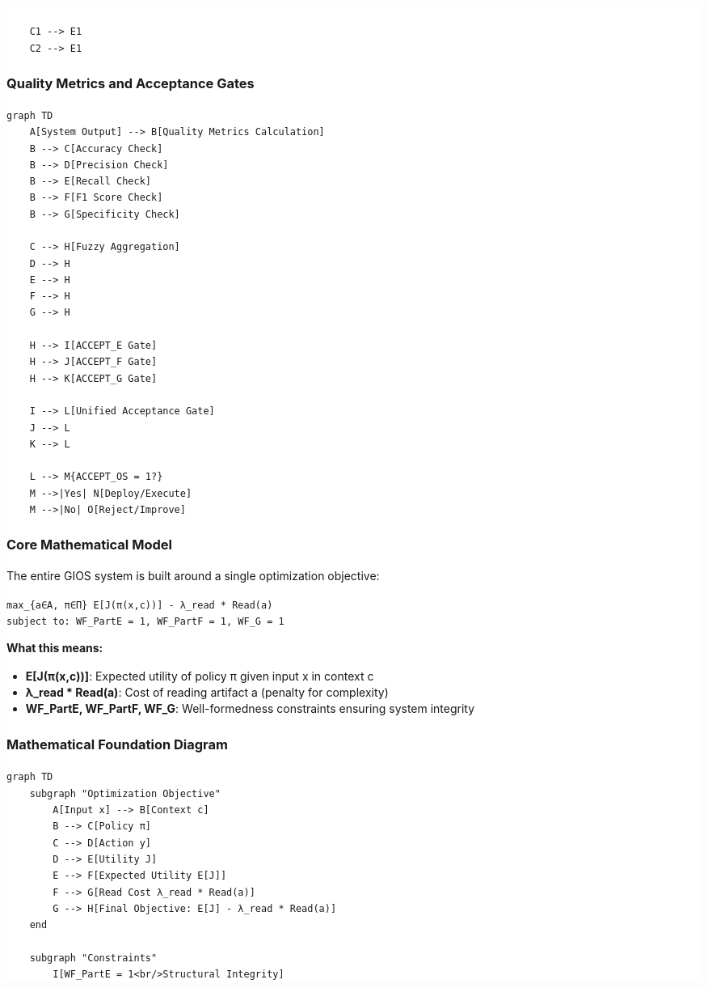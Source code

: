 ```mermaid
    
    C1 --> E1
    C2 --> E1
```

### Quality Metrics and Acceptance Gates

```mermaid
graph TD
    A[System Output] --> B[Quality Metrics Calculation]
    B --> C[Accuracy Check]
    B --> D[Precision Check]
    B --> E[Recall Check]
    B --> F[F1 Score Check]
    B --> G[Specificity Check]
    
    C --> H[Fuzzy Aggregation]
    D --> H
    E --> H
    F --> H
    G --> H
    
    H --> I[ACCEPT_E Gate]
    H --> J[ACCEPT_F Gate]
    H --> K[ACCEPT_G Gate]
    
    I --> L[Unified Acceptance Gate]
    J --> L
    K --> L
    
    L --> M{ACCEPT_OS = 1?}
    M -->|Yes| N[Deploy/Execute]
    M -->|No| O[Reject/Improve]
```

### Core Mathematical Model

The entire GIOS system is built around a single optimization objective:

```
max_{a∈A, π∈Π} E[J(π(x,c))] - λ_read * Read(a)
subject to: WF_PartE = 1, WF_PartF = 1, WF_G = 1
```

**What this means:**
- **E[J(π(x,c))]**: Expected utility of policy π given input x in context c
- **λ_read * Read(a)**: Cost of reading artifact a (penalty for complexity)
- **WF_PartE, WF_PartF, WF_G**: Well-formedness constraints ensuring system integrity

### Mathematical Foundation Diagram

```mermaid
graph TD
    subgraph "Optimization Objective"
        A[Input x] --> B[Context c]
        B --> C[Policy π]
        C --> D[Action y]
        D --> E[Utility J]
        E --> F[Expected Utility E[J]]
        F --> G[Read Cost λ_read * Read(a)]
        G --> H[Final Objective: E[J] - λ_read * Read(a)]
    end
    
    subgraph "Constraints"
        I[WF_PartE = 1<br/>Structural Integrity]
```